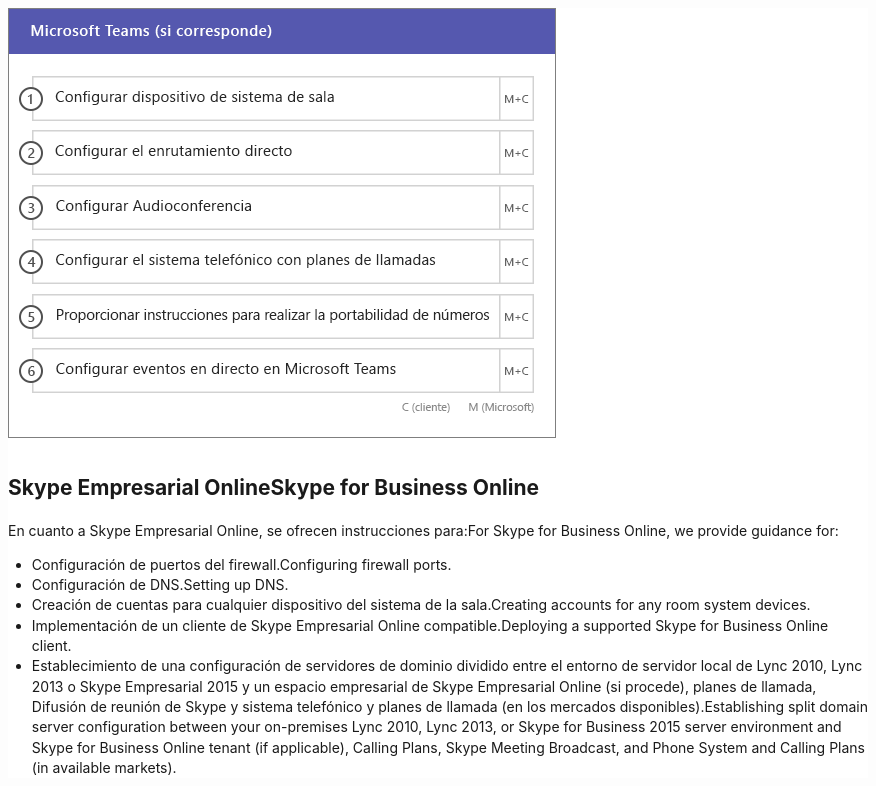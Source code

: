 ![Características de Skype compartidas de Microsoft Teams](media/Teams-Skype-features.png)

## <a name="skype-for-business-online"></a><span data-ttu-id="cc2a8-221">Skype Empresarial Online</span><span class="sxs-lookup"><span data-stu-id="cc2a8-221">Skype for Business Online</span></span>

<span data-ttu-id="cc2a8-222">En cuanto a Skype Empresarial Online, se ofrecen instrucciones para:</span><span class="sxs-lookup"><span data-stu-id="cc2a8-222">For Skype for Business Online, we provide guidance for:</span></span>
- <span data-ttu-id="cc2a8-223">Configuración de puertos del firewall.</span><span class="sxs-lookup"><span data-stu-id="cc2a8-223">Configuring firewall ports.</span></span>
- <span data-ttu-id="cc2a8-224">Configuración de DNS.</span><span class="sxs-lookup"><span data-stu-id="cc2a8-224">Setting up DNS.</span></span>   
- <span data-ttu-id="cc2a8-225">Creación de cuentas para cualquier dispositivo del sistema de la sala.</span><span class="sxs-lookup"><span data-stu-id="cc2a8-225">Creating accounts for any room system devices.</span></span>   
- <span data-ttu-id="cc2a8-226">Implementación de un cliente de Skype Empresarial Online compatible.</span><span class="sxs-lookup"><span data-stu-id="cc2a8-226">Deploying a supported Skype for Business Online client.</span></span>  
- <span data-ttu-id="cc2a8-227">Establecimiento de una configuración de servidores de dominio dividido entre el entorno de servidor local de Lync 2010, Lync 2013 o Skype Empresarial 2015 y un espacio empresarial de Skype Empresarial Online (si procede), planes de llamada, Difusión de reunión de Skype y sistema telefónico y planes de llamada (en los mercados disponibles).</span><span class="sxs-lookup"><span data-stu-id="cc2a8-227">Establishing split domain server configuration between your on-premises Lync 2010, Lync 2013, or Skype for Business 2015 server environment and Skype for Business Online tenant (if applicable), Calling Plans, Skype Meeting Broadcast, and Phone System and Calling Plans (in available markets).</span></span>
    
